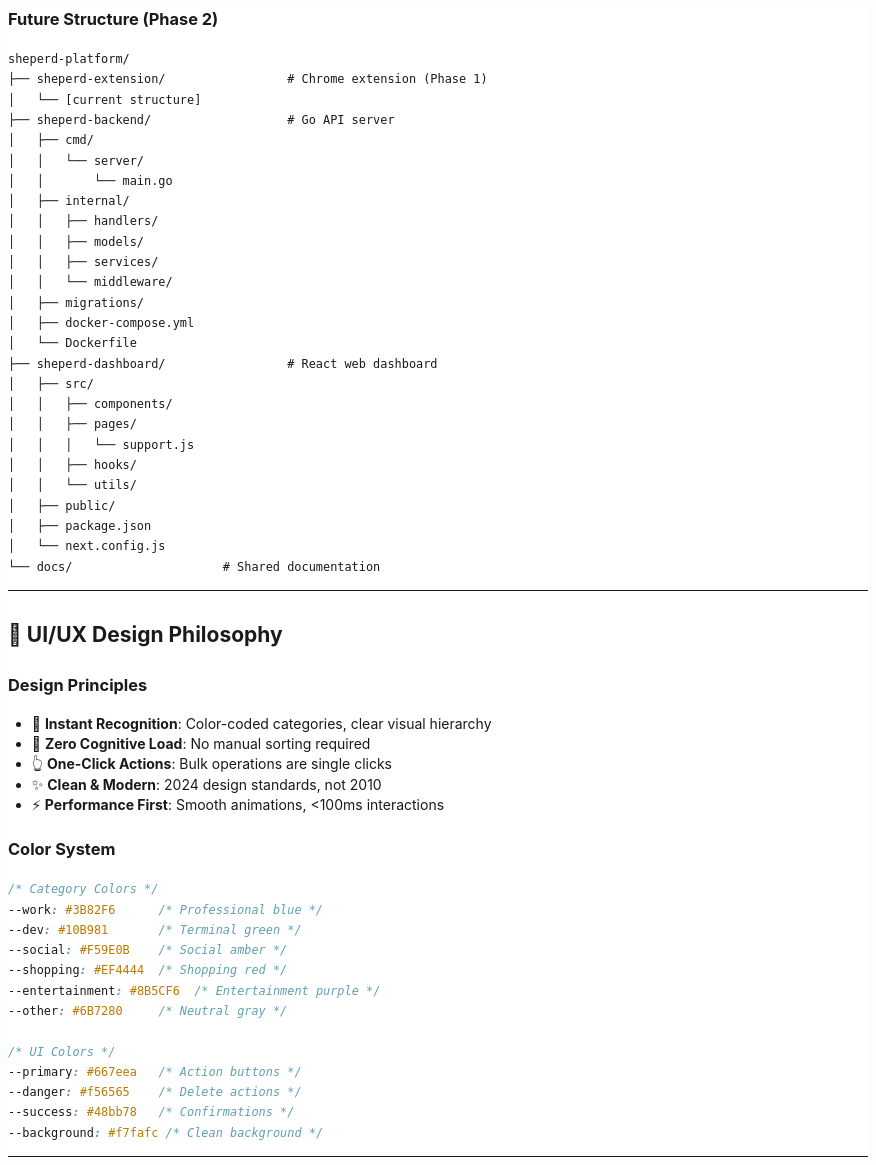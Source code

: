 ### Future Structure (Phase 2)
```
sheperd-platform/
├── sheperd-extension/                 # Chrome extension (Phase 1)
│   └── [current structure]
├── sheperd-backend/                   # Go API server
│   ├── cmd/
│   │   └── server/
│   │       └── main.go
│   ├── internal/
│   │   ├── handlers/
│   │   ├── models/
│   │   ├── services/
│   │   └── middleware/
│   ├── migrations/
│   ├── docker-compose.yml
│   └── Dockerfile
├── sheperd-dashboard/                 # React web dashboard
│   ├── src/
│   │   ├── components/
│   │   ├── pages/
│   │   │   └── support.js
│   │   ├── hooks/
│   │   └── utils/
│   ├── public/
│   ├── package.json
│   └── next.config.js
└── docs/                     # Shared documentation
```

---

## 🎨 UI/UX Design Philosophy

### Design Principles
- 🎯 **Instant Recognition**: Color-coded categories, clear visual hierarchy
- 🧠 **Zero Cognitive Load**: No manual sorting required
- 👆 **One-Click Actions**: Bulk operations are single clicks
- ✨ **Clean & Modern**: 2024 design standards, not 2010
- ⚡ **Performance First**: Smooth animations, <100ms interactions

### Color System
```css
/* Category Colors */
--work: #3B82F6      /* Professional blue */
--dev: #10B981       /* Terminal green */
--social: #F59E0B    /* Social amber */
--shopping: #EF4444  /* Shopping red */
--entertainment: #8B5CF6  /* Entertainment purple */
--other: #6B7280     /* Neutral gray */

/* UI Colors */
--primary: #667eea   /* Action buttons */
--danger: #f56565    /* Delete actions */
--success: #48bb78   /* Confirmations */
--background: #f7fafc /* Clean background */
```

---